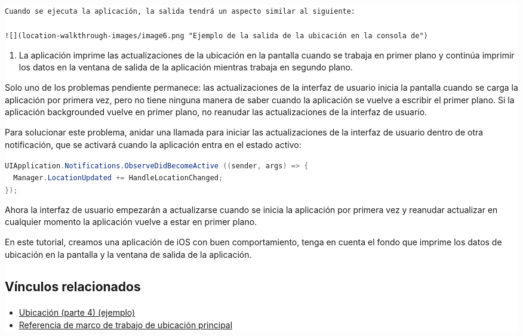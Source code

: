     Cuando se ejecuta la aplicación, la salida tendrá un aspecto similar al siguiente:

    ![](location-walkthrough-images/image6.png "Ejemplo de la salida de la ubicación en la consola de")

1. La aplicación imprime las actualizaciones de la ubicación en la pantalla cuando se trabaja en primer plano y continúa imprimir los datos en la ventana de salida de la aplicación mientras trabaja en segundo plano.

Solo uno de los problemas pendiente permanece: las actualizaciones de la interfaz de usuario inicia la pantalla cuando se carga la aplicación por primera vez, pero no tiene ninguna manera de saber cuando la aplicación se vuelve a escribir el primer plano. Si la aplicación backgrounded vuelve en primer plano, no reanudar las actualizaciones de la interfaz de usuario.

Para solucionar este problema, anidar una llamada para iniciar las actualizaciones de la interfaz de usuario dentro de otra notificación, que se activará cuando la aplicación entra en el estado activo:

```csharp
UIApplication.Notifications.ObserveDidBecomeActive ((sender, args) => {
  Manager.LocationUpdated += HandleLocationChanged;
});
```

Ahora la interfaz de usuario empezarán a actualizarse cuando se inicia la aplicación por primera vez y reanudar actualizar en cualquier momento la aplicación vuelve a estar en primer plano.

En este tutorial, creamos una aplicación de iOS con buen comportamiento, tenga en cuenta el fondo que imprime los datos de ubicación en la pantalla y la ventana de salida de la aplicación.


## <a name="related-links"></a>Vínculos relacionados

- [Ubicación (parte 4) (ejemplo)](https://developer.xamarin.com/samples/monotouch/Location/)
- [Referencia de marco de trabajo de ubicación principal](https://developer.apple.com/library/ios/documentation/CoreLocation/Reference/CoreLocation_Framework/_index.html)
